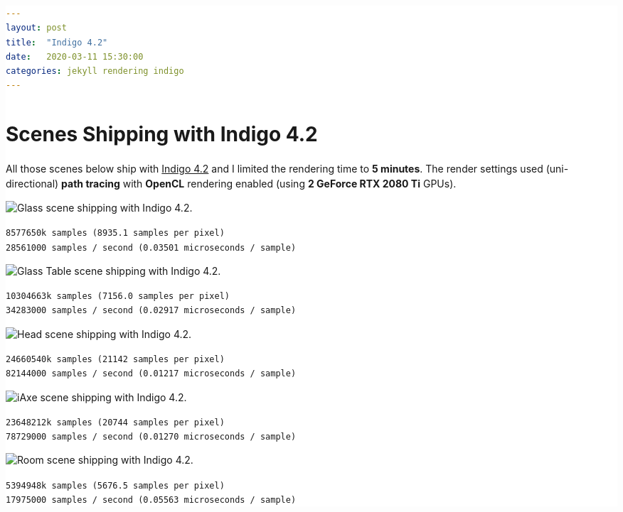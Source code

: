 ```yaml
---
layout: post
title:  "Indigo 4.2"
date:   2020-03-11 15:30:00
categories: jekyll rendering indigo
---
```


# Scenes Shipping with Indigo 4.2

All those scenes below ship with [Indigo 4.2][indigo] and I limited
the rendering time to **5 minutes**. The render settings used
(uni-directional) **path tracing** with **OpenCL** rendering enabled
(using **2 GeForce RTX 2080 Ti** GPUs).

<p class="text-center"><img
src="/assets/indigo4_2_mor4us_may_2017_compo.png" alt="Glass scene
shipping with Indigo 4.2." width="740" class="img-thumbnail"/></p>

```
8577650k samples (8935.1 samples per pixel)
28561000 samples / second (0.03501 microseconds / sample)
```

<p class="text-center"><img
src="/assets/indigo4_2_glass-table_joel_lindstrom_hdri_by_mroz.png"
alt="Glass Table scene shipping with Indigo 4.2." width="740"
class="img-thumbnail"/></p>

```
10304663k samples (7156.0 samples per pixel)
34283000 samples / second (0.02917 microseconds / sample)
```

<p class="text-center"><img
src="/assets/indigo4_2_head_mateusz_sroka.png" alt="Head scene
shipping with Indigo 4.2." width="740" class="img-thumbnail"/></p>

```
24660540k samples (21142 samples per pixel)
82144000 samples / second (0.01217 microseconds / sample)
```

<p class="text-center"><img src="/assets/indigo4_2_iaxe.png" alt="iAxe
scene shipping with Indigo 4.2." width="740"
class="img-thumbnail"/></p>

```
23648212k samples (20744 samples per pixel)
78729000 samples / second (0.01270 microseconds / sample)
```

<p class="text-center"><img
src="/assets/indigo4_2_lal-o_may_2017_compo.png" alt="Room scene
shipping with Indigo 4.2." width="740" class="img-thumbnail"/></p>

```
5394948k samples (5676.5 samples per pixel)
17975000 samples / second (0.05563 microseconds / sample)
```

[indigo]: https://www.indigorenderer.com
